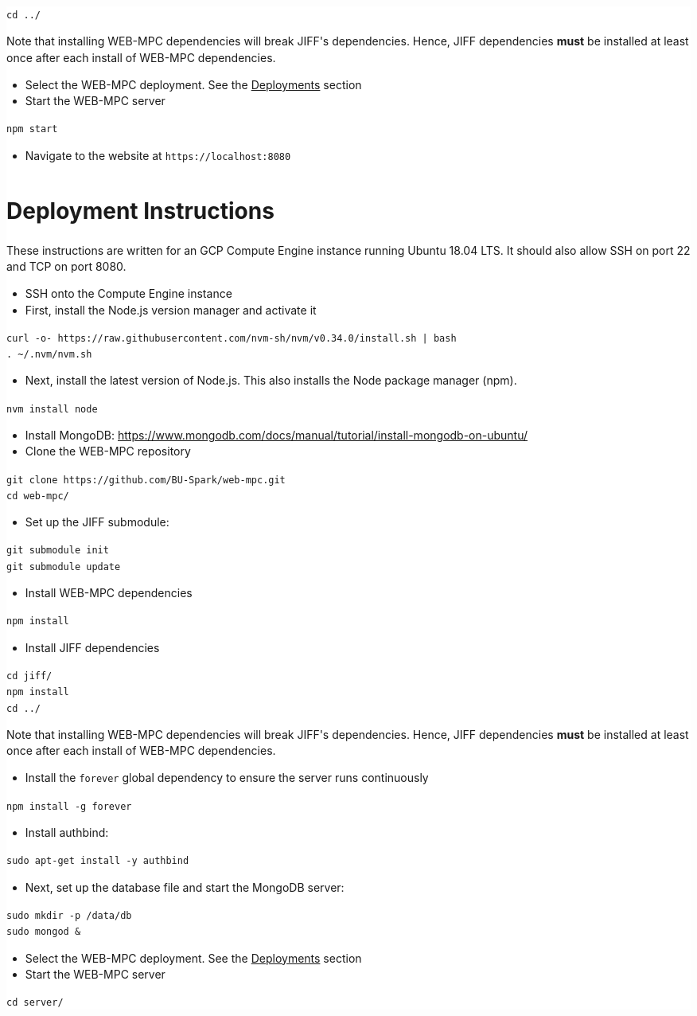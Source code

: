 ```
cd ../
```
Note that installing WEB-MPC dependencies will break JIFF's dependencies. Hence, JIFF dependencies **must** be installed at least once after each install of WEB-MPC dependencies.
* Select the WEB-MPC deployment. See the [Deployments](#Deployments) section
* Start the WEB-MPC server
```
npm start
```
* Navigate to the website at `https://localhost:8080`

# Deployment Instructions
These instructions are written for an GCP Compute Engine instance running Ubuntu 18.04 LTS. It should also allow SSH on port 22 and TCP on port 8080.

* SSH onto the Compute Engine instance
* First, install the Node.js version manager and activate it
```
curl -o- https://raw.githubusercontent.com/nvm-sh/nvm/v0.34.0/install.sh | bash
. ~/.nvm/nvm.sh
```
* Next, install the latest version of Node.js. This also installs the Node package manager (npm). 
```
nvm install node
```
* Install MongoDB:
https://www.mongodb.com/docs/manual/tutorial/install-mongodb-on-ubuntu/
* Clone the WEB-MPC repository
```
git clone https://github.com/BU-Spark/web-mpc.git
cd web-mpc/
```
* Set up the JIFF submodule:
```
git submodule init
git submodule update
```
* Install WEB-MPC dependencies
```
npm install
```
* Install JIFF dependencies
```
cd jiff/
npm install
cd ../
```
Note that installing WEB-MPC dependencies will break JIFF's dependencies. Hence, JIFF dependencies **must** be installed at least once after each install of WEB-MPC dependencies.
* Install the `forever` global dependency to ensure the server runs continuously
```
npm install -g forever
```
* Install authbind:
```
sudo apt-get install -y authbind
```
* Next, set up the database file and start the MongoDB server:
```
sudo mkdir -p /data/db
sudo mongod &
```
* Select the WEB-MPC deployment. See the [Deployments](#Deployments) section
* Start the WEB-MPC server
```
cd server/
```